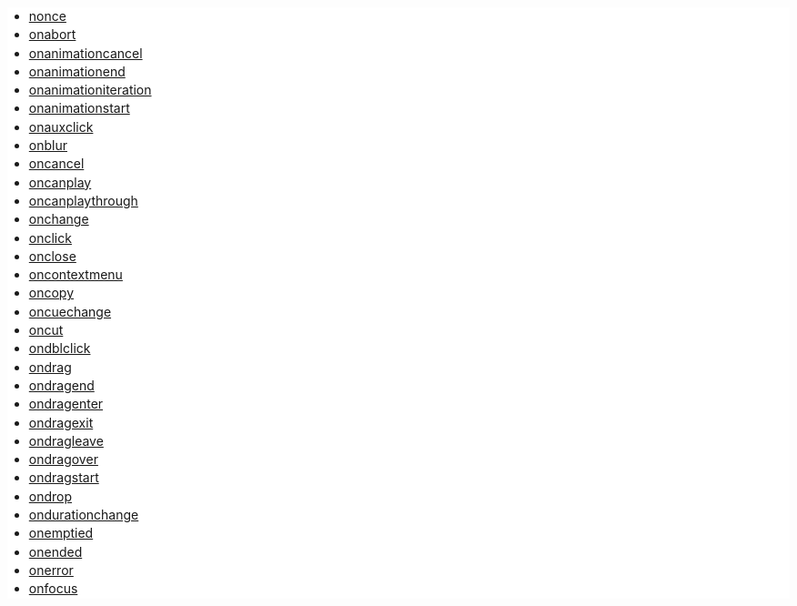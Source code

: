 * [nonce](_node_modules_typedoc_node_modules_typescript_lib_lib_dom_d_.svgfemorphologyelement.md#optional-nonce)
* [onabort](_node_modules_typedoc_node_modules_typescript_lib_lib_dom_d_.svgfemorphologyelement.md#onabort)
* [onanimationcancel](_node_modules_typedoc_node_modules_typescript_lib_lib_dom_d_.svgfemorphologyelement.md#onanimationcancel)
* [onanimationend](_node_modules_typedoc_node_modules_typescript_lib_lib_dom_d_.svgfemorphologyelement.md#onanimationend)
* [onanimationiteration](_node_modules_typedoc_node_modules_typescript_lib_lib_dom_d_.svgfemorphologyelement.md#onanimationiteration)
* [onanimationstart](_node_modules_typedoc_node_modules_typescript_lib_lib_dom_d_.svgfemorphologyelement.md#onanimationstart)
* [onauxclick](_node_modules_typedoc_node_modules_typescript_lib_lib_dom_d_.svgfemorphologyelement.md#onauxclick)
* [onblur](_node_modules_typedoc_node_modules_typescript_lib_lib_dom_d_.svgfemorphologyelement.md#onblur)
* [oncancel](_node_modules_typedoc_node_modules_typescript_lib_lib_dom_d_.svgfemorphologyelement.md#oncancel)
* [oncanplay](_node_modules_typedoc_node_modules_typescript_lib_lib_dom_d_.svgfemorphologyelement.md#oncanplay)
* [oncanplaythrough](_node_modules_typedoc_node_modules_typescript_lib_lib_dom_d_.svgfemorphologyelement.md#oncanplaythrough)
* [onchange](_node_modules_typedoc_node_modules_typescript_lib_lib_dom_d_.svgfemorphologyelement.md#onchange)
* [onclick](_node_modules_typedoc_node_modules_typescript_lib_lib_dom_d_.svgfemorphologyelement.md#onclick)
* [onclose](_node_modules_typedoc_node_modules_typescript_lib_lib_dom_d_.svgfemorphologyelement.md#onclose)
* [oncontextmenu](_node_modules_typedoc_node_modules_typescript_lib_lib_dom_d_.svgfemorphologyelement.md#oncontextmenu)
* [oncopy](_node_modules_typedoc_node_modules_typescript_lib_lib_dom_d_.svgfemorphologyelement.md#oncopy)
* [oncuechange](_node_modules_typedoc_node_modules_typescript_lib_lib_dom_d_.svgfemorphologyelement.md#oncuechange)
* [oncut](_node_modules_typedoc_node_modules_typescript_lib_lib_dom_d_.svgfemorphologyelement.md#oncut)
* [ondblclick](_node_modules_typedoc_node_modules_typescript_lib_lib_dom_d_.svgfemorphologyelement.md#ondblclick)
* [ondrag](_node_modules_typedoc_node_modules_typescript_lib_lib_dom_d_.svgfemorphologyelement.md#ondrag)
* [ondragend](_node_modules_typedoc_node_modules_typescript_lib_lib_dom_d_.svgfemorphologyelement.md#ondragend)
* [ondragenter](_node_modules_typedoc_node_modules_typescript_lib_lib_dom_d_.svgfemorphologyelement.md#ondragenter)
* [ondragexit](_node_modules_typedoc_node_modules_typescript_lib_lib_dom_d_.svgfemorphologyelement.md#ondragexit)
* [ondragleave](_node_modules_typedoc_node_modules_typescript_lib_lib_dom_d_.svgfemorphologyelement.md#ondragleave)
* [ondragover](_node_modules_typedoc_node_modules_typescript_lib_lib_dom_d_.svgfemorphologyelement.md#ondragover)
* [ondragstart](_node_modules_typedoc_node_modules_typescript_lib_lib_dom_d_.svgfemorphologyelement.md#ondragstart)
* [ondrop](_node_modules_typedoc_node_modules_typescript_lib_lib_dom_d_.svgfemorphologyelement.md#ondrop)
* [ondurationchange](_node_modules_typedoc_node_modules_typescript_lib_lib_dom_d_.svgfemorphologyelement.md#ondurationchange)
* [onemptied](_node_modules_typedoc_node_modules_typescript_lib_lib_dom_d_.svgfemorphologyelement.md#onemptied)
* [onended](_node_modules_typedoc_node_modules_typescript_lib_lib_dom_d_.svgfemorphologyelement.md#onended)
* [onerror](_node_modules_typedoc_node_modules_typescript_lib_lib_dom_d_.svgfemorphologyelement.md#onerror)
* [onfocus](_node_modules_typedoc_node_modules_typescript_lib_lib_dom_d_.svgfemorphologyelement.md#onfocus)
